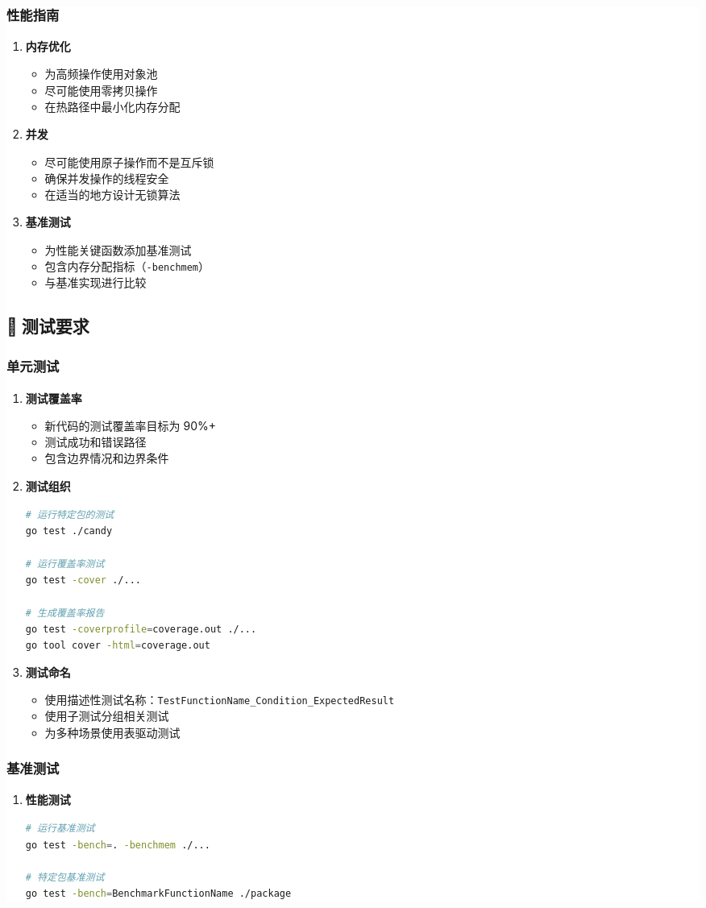 ### 性能指南

1. **内存优化**
   - 为高频操作使用对象池
   - 尽可能使用零拷贝操作
   - 在热路径中最小化内存分配

2. **并发**
   - 尽可能使用原子操作而不是互斥锁
   - 确保并发操作的线程安全
   - 在适当的地方设计无锁算法

3. **基准测试**
   - 为性能关键函数添加基准测试
   - 包含内存分配指标（`-benchmem`）
   - 与基准实现进行比较

## 🧪 测试要求

### 单元测试

1. **测试覆盖率**
   - 新代码的测试覆盖率目标为 90%+
   - 测试成功和错误路径
   - 包含边界情况和边界条件

2. **测试组织**
   ```bash
   # 运行特定包的测试
   go test ./candy
   
   # 运行覆盖率测试
   go test -cover ./...
   
   # 生成覆盖率报告
   go test -coverprofile=coverage.out ./...
   go tool cover -html=coverage.out
   ```

3. **测试命名**
   - 使用描述性测试名称：`TestFunctionName_Condition_ExpectedResult`
   - 使用子测试分组相关测试
   - 为多种场景使用表驱动测试

### 基准测试

1. **性能测试**
   ```bash
   # 运行基准测试
   go test -bench=. -benchmem ./...
   
   # 特定包基准测试
   go test -bench=BenchmarkFunctionName ./package
   ```
